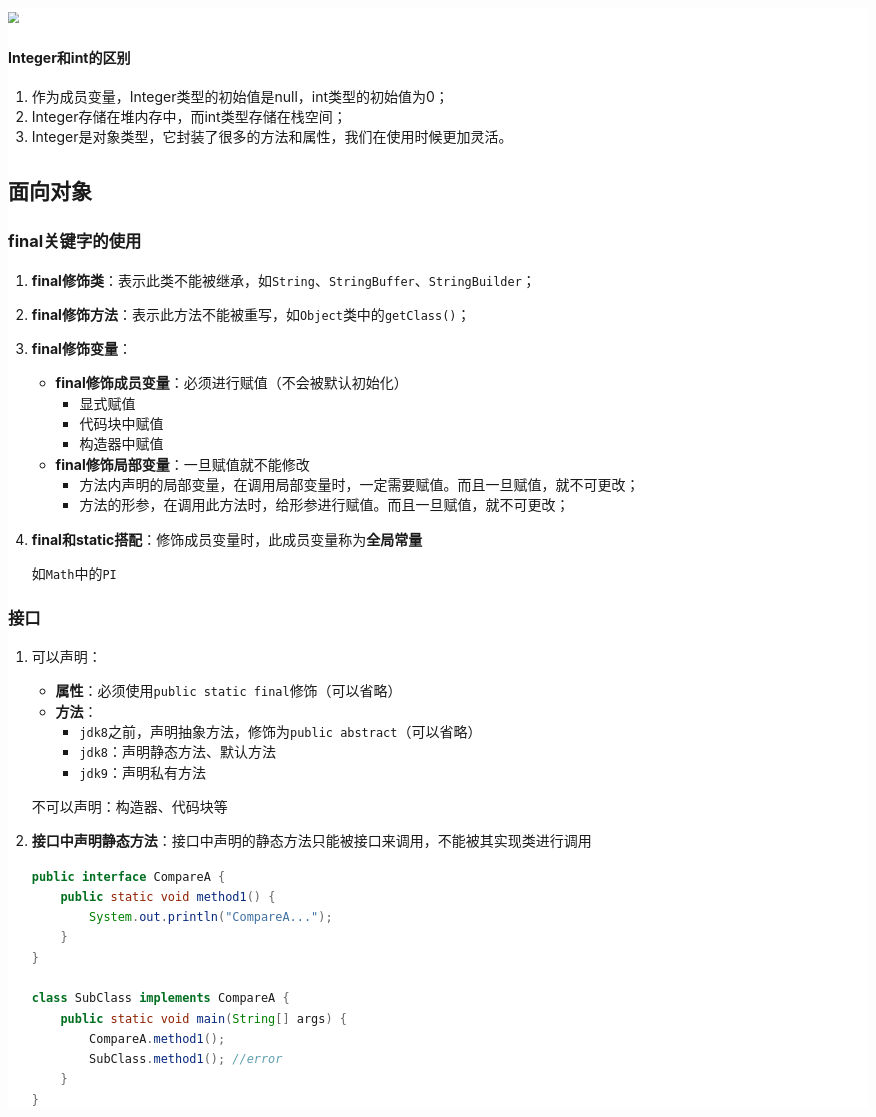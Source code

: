 <img src="D:\资料\Java八股\assets\image-20230925210521896.png" style="zoom:67%;" />



#### Integer和int的区别

1. 作为成员变量，Integer类型的初始值是null，int类型的初始值为0；
2. Integer存储在堆内存中，而int类型存储在栈空间；
3. Integer是对象类型，它封装了很多的方法和属性，我们在使用时候更加灵活。

## 面向对象

### final关键字的使用

1. **final修饰类**：表示此类不能被继承，如`String`、`StringBuffer`、`StringBuilder`；

2. **final修饰方法**：表示此方法不能被重写，如`Object`类中的`getClass()`；

3. **final修饰变量**：

   - **final修饰成员变量**：必须进行赋值（不会被默认初始化）
     - 显式赋值
     - 代码块中赋值
     - 构造器中赋值
   - **final修饰局部变量**：一旦赋值就不能修改
     - 方法内声明的局部变量，在调用局部变量时，一定需要赋值。而且一旦赋值，就不可更改；
     - 方法的形参，在调用此方法时，给形参进行赋值。而且一旦赋值，就不可更改；

4. **final和static搭配**：修饰成员变量时，此成员变量称为**全局常量**

   如`Math`中的`PI`

### 接口

1. 可以声明：

   - **属性**：必须使用`public static final`修饰（可以省略）
   - **方法**：
     - `jdk8`之前，声明抽象方法，修饰为`public abstract`（可以省略）
     - `jdk8`：声明静态方法、默认方法
     - `jdk9`：声明私有方法

   不可以声明：构造器、代码块等
   
2. **接口中声明静态方法**：接口中声明的静态方法只能被接口来调用，不能被其实现类进行调用

   ```java
   public interface CompareA {
       public static void method1() {
           System.out.println("CompareA...");
       }
   }
   
   class SubClass implements CompareA {
       public static void main(String[] args) {
           CompareA.method1();
           SubClass.method1(); //error
       }
   }
   ```
